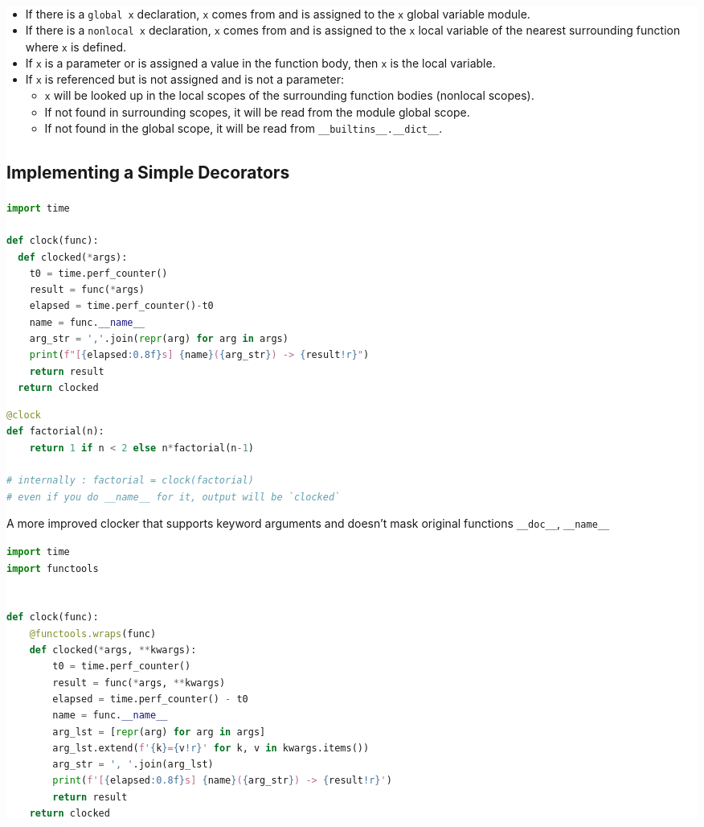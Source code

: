 - If there is a `global x` declaration, `x` comes from and is assigned to the `x` global variable module.
- If there is a `nonlocal x` declaration, `x` comes from and is assigned to the `x` local variable of the nearest surrounding function where `x` is defined.
- If `x` is a parameter or is assigned a value in the function body, then `x` is the local  variable.
- If `x` is referenced but is not assigned and is not a parameter:
  - `x` will be looked up in the local scopes of the surrounding function bodies (nonlocal scopes).
  - If not found in surrounding scopes, it will be read from the module global scope.
  - If not found in the global scope, it will be read from `__builtins__.__dict__`.

## Implementing a Simple Decorators

````python
import time

def clock(func):
  def clocked(*args):
    t0 = time.perf_counter()
    result = func(*args)
    elapsed = time.perf_counter()-t0
    name = func.__name__
    arg_str = ','.join(repr(arg) for arg in args)
    print(f"[{elapsed:0.8f}s] {name}({arg_str}) -> {result!r}")
    return result
  return clocked
````

````python
@clock
def factorial(n):
    return 1 if n < 2 else n*factorial(n-1)
  
# internally : factorial = clock(factorial)
# even if you do __name__ for it, output will be `clocked`
````

A more improved clocker that supports keyword arguments and doesn’t mask original functions `__doc__`, `__name__`

````python
import time
import functools


def clock(func):
    @functools.wraps(func)
    def clocked(*args, **kwargs):
        t0 = time.perf_counter()
        result = func(*args, **kwargs)
        elapsed = time.perf_counter() - t0
        name = func.__name__
        arg_lst = [repr(arg) for arg in args]
        arg_lst.extend(f'{k}={v!r}' for k, v in kwargs.items())
        arg_str = ', '.join(arg_lst)
        print(f'[{elapsed:0.8f}s] {name}({arg_str}) -> {result!r}')
        return result
    return clocked
